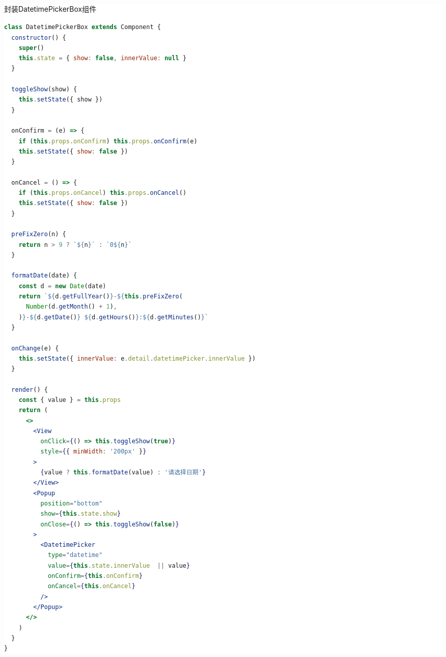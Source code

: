 封装DatetimePickerBox组件

```jsx
class DatetimePickerBox extends Component {
  constructor() {
    super()
    this.state = { show: false, innerValue: null }
  }

  toggleShow(show) {
    this.setState({ show })
  }

  onConfirm = (e) => {
    if (this.props.onConfirm) this.props.onConfirm(e)
    this.setState({ show: false })
  }

  onCancel = () => {
    if (this.props.onCancel) this.props.onCancel()
    this.setState({ show: false })
  }

  preFixZero(n) {
    return n > 9 ? `${n}` : `0${n}`
  }

  formatDate(date) {
    const d = new Date(date)
    return `${d.getFullYear()}-${this.preFixZero(
      Number(d.getMonth() + 1),
    )}-${d.getDate()} ${d.getHours()}:${d.getMinutes()}`
  }

  onChange(e) {
    this.setState({ innerValue: e.detail.datetimePicker.innerValue })
  }

  render() {
    const { value } = this.props
    return (
      <>
        <View
          onClick={() => this.toggleShow(true)}
          style={{ minWidth: '200px' }}
        >
          {value ? this.formatDate(value) : '请选择日期'}
        </View>
        <Popup
          position="bottom"
          show={this.state.show}
          onClose={() => this.toggleShow(false)}
        >
          <DatetimePicker
            type="datetime"
            value={this.state.innerValue  || value}
            onConfirm={this.onConfirm}
            onCancel={this.onCancel}
          />
        </Popup>
      </>
    )
  }
}
```